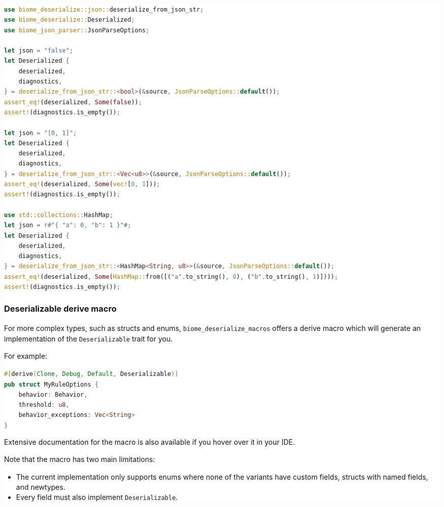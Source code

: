 ```rust
use biome_deserialize::json::deserialize_from_json_str;
use biome_deserialize::Deserialized;
use biome_json_parser::JsonParseOptions;

let json = "false";
let Deserialized {
    deserialized,
    diagnostics,
} = deserialize_from_json_str::<bool>(&source, JsonParseOptions::default());
assert_eq!(deserialized, Some(false));
assert!(diagnostics.is_empty());

let json = "[0, 1]";
let Deserialized {
    deserialized,
    diagnostics,
} = deserialize_from_json_str::<Vec<u8>>(&source, JsonParseOptions::default());
assert_eq!(deserialized, Some(vec![0, 1]));
assert!(diagnostics.is_empty());

use std::collections::HashMap;
let json = r#"{ "a": 0, "b": 1 }"#;
let Deserialized {
    deserialized,
    diagnostics,
} = deserialize_from_json_str::<HashMap<String, u8>>(&source, JsonParseOptions::default());
assert_eq!(deserialized, Some(HashMap::from([("a".to_string(), 0), ("b".to_string(), 1)])));
assert!(diagnostics.is_empty());
```

### Deserializable derive macro

For more complex types, such as structs and enums, `biome_deserialize_macros` offers a derive macro
which will generate an implementation of the `Deserializable` trait for you.

For example:

```rs
#[derive(Clone, Debug, Default, Deserializable)]
pub struct MyRuleOptions {
    behavior: Behavior,
    threshold: u8,
    behavior_exceptions: Vec<String>
}
```

Extensive documentation for the macro is also available if you hover over it in your IDE.

Note that the macro has two main limitations:

- The current implementation only supports enums where none of the variants have custom fields,
  structs with named fields, and newtypes.
- Every field must also implement `Deserializable`.
